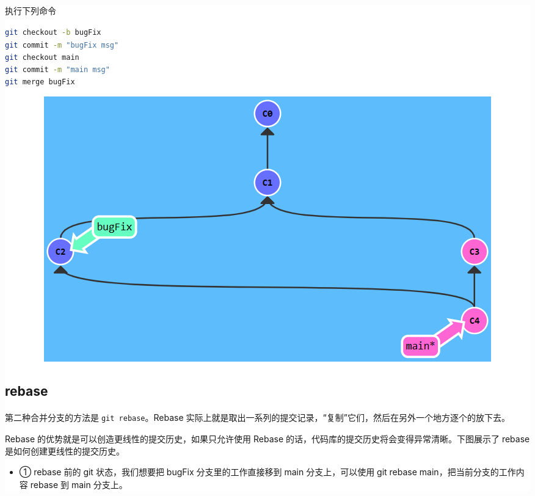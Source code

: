 执行下列命令

```sh
git checkout -b bugFix
git commit -m "bugFix msg"
git checkout main
git commit -m "main msg"
git merge bugFix
```

<div align="center"><img src="img/image-20230326160751179.png"></div>

## rebase

第二种合并分支的方法是 `git rebase`。Rebase 实际上就是取出一系列的提交记录，“复制”它们，然后在另外一个地方逐个的放下去。

Rebase 的优势就是可以创造更线性的提交历史，如果只允许使用 Rebase 的话，代码库的提交历史将会变得异常清晰。下图展示了 rebase 是如何创建更线性的提交历史。

- ① rebase 前的 git 状态，我们想要把 bugFix 分支里的工作直接移到 main 分支上，可以使用 git rebase main，把当前分支的工作内容 rebase 到 main 分支上。
